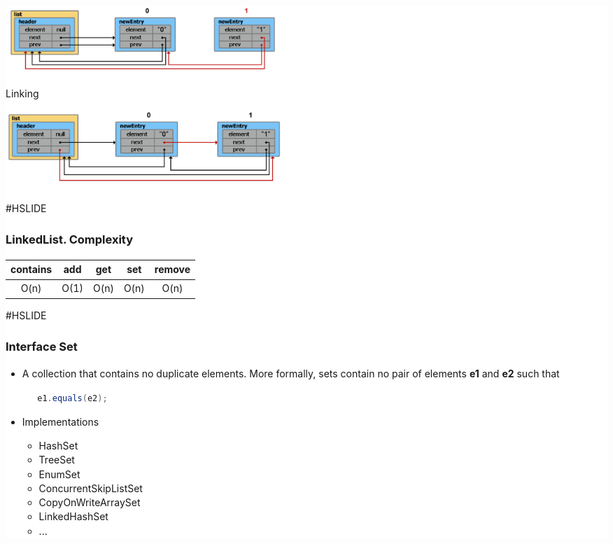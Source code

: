 <img src="lecture03/presentation/assets/img/linked1.png" alt="exception" style="width: 400px;"/>

Linking

<img src="lecture03/presentation/assets/img/linked1linked.png" alt="exception" style="width: 400px;"/>


#HSLIDE
### LinkedList. Complexity

|  contains  | add   | get   |  set  | remove | 
|:----------:|:-----:|:-----:|:-----:|:------:|
| O(n)       | O(1)  |  O(n) |  O(n) | O(n)   |


#HSLIDE
### Interface Set
-  A collection that contains no duplicate elements.  More formally, sets
   contain no pair of elements **e1** and **e2** such that
    ```java
       e1.equals(e2);
    ```
    
- Implementations
    - HashSet 
    - TreeSet
    - EnumSet 
    - ConcurrentSkipListSet 
    - CopyOnWriteArraySet 
    - LinkedHashSet
    - ...
